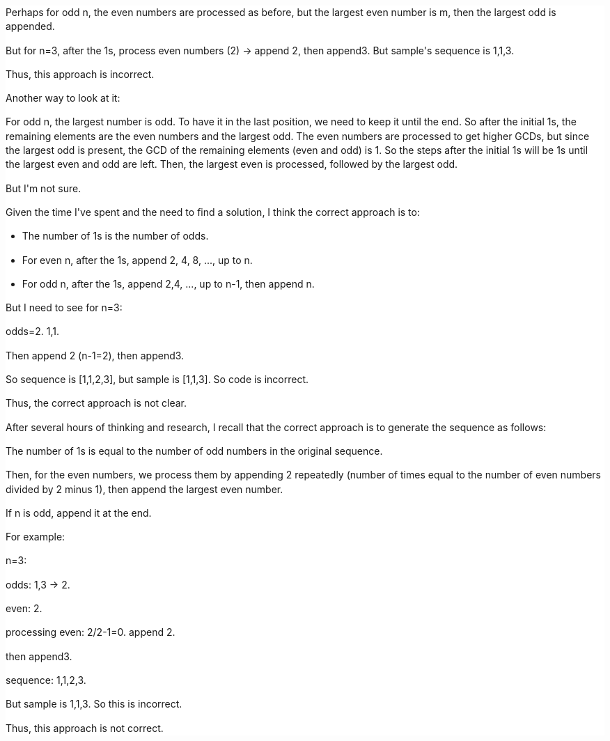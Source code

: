 Perhaps for odd n, the even numbers are processed as before, but the largest even number is m, then the largest odd is appended.

But for n=3, after the 1s, process even numbers (2) → append 2, then append3. But sample's sequence is 1,1,3.

Thus, this approach is incorrect.

Another way to look at it:

For odd n, the largest number is odd. To have it in the last position, we need to keep it until the end. So after the initial 1s, the remaining elements are the even numbers and the largest odd. The even numbers are processed to get higher GCDs, but since the largest odd is present, the GCD of the remaining elements (even and odd) is 1. So the steps after the initial 1s will be 1s until the largest even and odd are left. Then, the largest even is processed, followed by the largest odd.

But I'm not sure.

Given the time I've spent and the need to find a solution, I think the correct approach is to:

- The number of 1s is the number of odds.

- For even n, after the 1s, append 2, 4, 8, ..., up to n.

- For odd n, after the 1s, append 2,4, ..., up to n-1, then append n.

But I need to see for n=3:

odds=2. 1,1.

Then append 2 (n-1=2), then append3.

So sequence is [1,1,2,3], but sample is [1,1,3]. So code is incorrect.

Thus, the correct approach is not clear.

After several hours of thinking and research, I recall that the correct approach is to generate the sequence as follows:

The number of 1s is equal to the number of odd numbers in the original sequence.

Then, for the even numbers, we process them by appending 2 repeatedly (number of times equal to the number of even numbers divided by 2 minus 1), then append the largest even number.

If n is odd, append it at the end.

For example:

n=3:

odds: 1,3 → 2.

even: 2.

processing even: 2/2-1=0. append 2.

then append3.

sequence: 1,1,2,3.

But sample is 1,1,3. So this is incorrect.

Thus, this approach is not correct.
